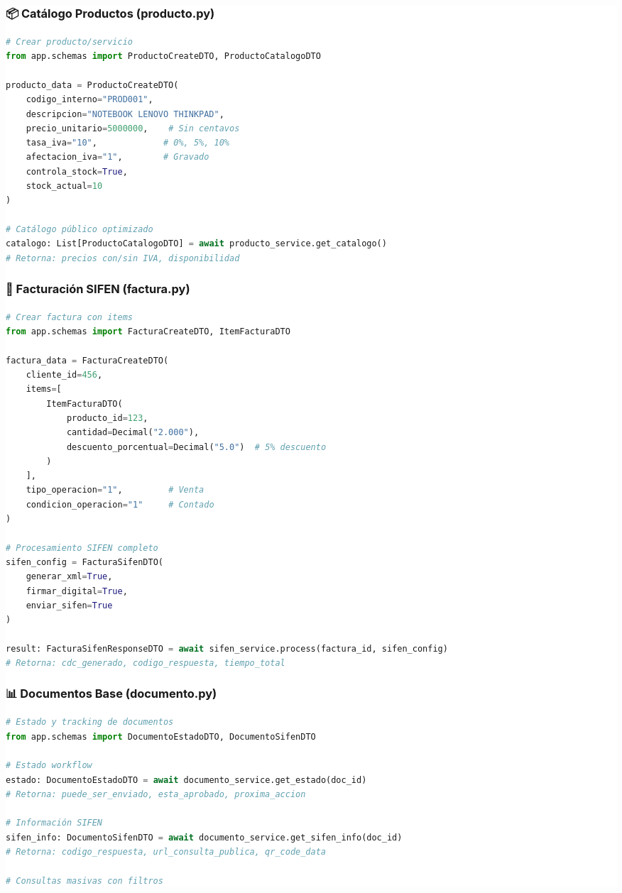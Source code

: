 ### **📦 Catálogo Productos (producto.py)**
```python
# Crear producto/servicio
from app.schemas import ProductoCreateDTO, ProductoCatalogoDTO

producto_data = ProductoCreateDTO(
    codigo_interno="PROD001",
    descripcion="NOTEBOOK LENOVO THINKPAD",
    precio_unitario=5000000,    # Sin centavos
    tasa_iva="10",             # 0%, 5%, 10%
    afectacion_iva="1",        # Gravado
    controla_stock=True,
    stock_actual=10
)

# Catálogo público optimizado
catalogo: List[ProductoCatalogoDTO] = await producto_service.get_catalogo()
# Retorna: precios con/sin IVA, disponibilidad
```

### **📄 Facturación SIFEN (factura.py)**
```python
# Crear factura con items
from app.schemas import FacturaCreateDTO, ItemFacturaDTO

factura_data = FacturaCreateDTO(
    cliente_id=456,
    items=[
        ItemFacturaDTO(
            producto_id=123,
            cantidad=Decimal("2.000"),
            descuento_porcentual=Decimal("5.0")  # 5% descuento
        )
    ],
    tipo_operacion="1",         # Venta
    condicion_operacion="1"     # Contado
)

# Procesamiento SIFEN completo
sifen_config = FacturaSifenDTO(
    generar_xml=True,
    firmar_digital=True,
    enviar_sifen=True
)

result: FacturaSifenResponseDTO = await sifen_service.process(factura_id, sifen_config)
# Retorna: cdc_generado, codigo_respuesta, tiempo_total
```

### **📊 Documentos Base (documento.py)**
```python
# Estado y tracking de documentos
from app.schemas import DocumentoEstadoDTO, DocumentoSifenDTO

# Estado workflow
estado: DocumentoEstadoDTO = await documento_service.get_estado(doc_id)
# Retorna: puede_ser_enviado, esta_aprobado, proxima_accion

# Información SIFEN
sifen_info: DocumentoSifenDTO = await documento_service.get_sifen_info(doc_id)
# Retorna: codigo_respuesta, url_consulta_publica, qr_code_data

# Consultas masivas con filtros
```